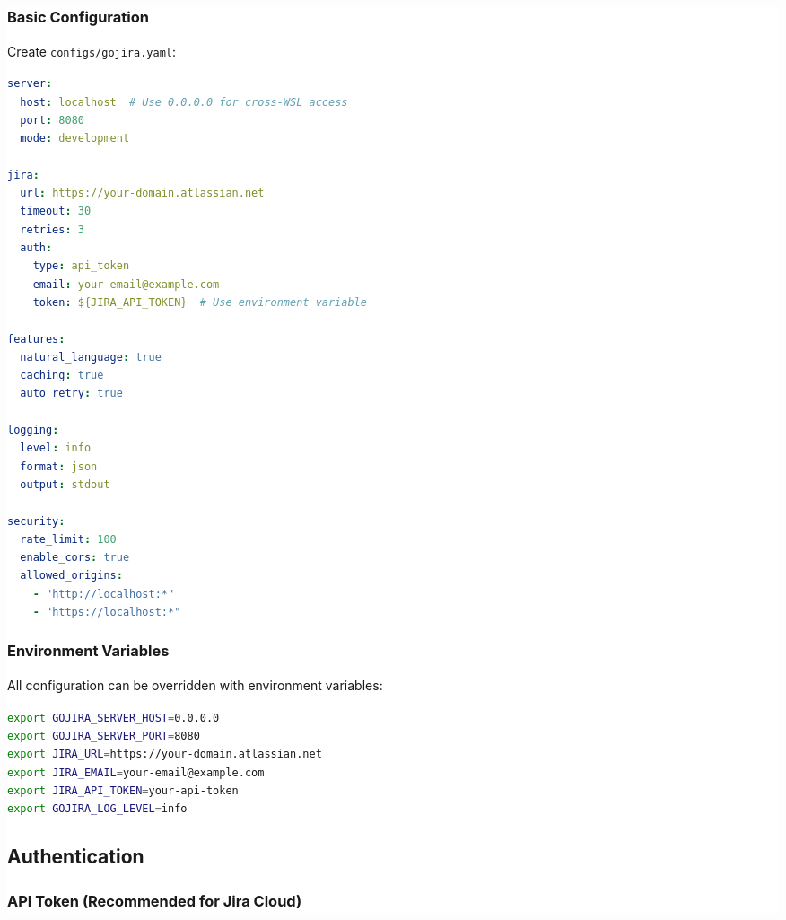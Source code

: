 ### Basic Configuration

Create `configs/gojira.yaml`:

```yaml
server:
  host: localhost  # Use 0.0.0.0 for cross-WSL access
  port: 8080
  mode: development

jira:
  url: https://your-domain.atlassian.net
  timeout: 30
  retries: 3
  auth:
    type: api_token
    email: your-email@example.com
    token: ${JIRA_API_TOKEN}  # Use environment variable

features:
  natural_language: true
  caching: true
  auto_retry: true

logging:
  level: info
  format: json
  output: stdout

security:
  rate_limit: 100
  enable_cors: true
  allowed_origins:
    - "http://localhost:*"
    - "https://localhost:*"
```

### Environment Variables

All configuration can be overridden with environment variables:

```bash
export GOJIRA_SERVER_HOST=0.0.0.0
export GOJIRA_SERVER_PORT=8080
export JIRA_URL=https://your-domain.atlassian.net
export JIRA_EMAIL=your-email@example.com
export JIRA_API_TOKEN=your-api-token
export GOJIRA_LOG_LEVEL=info
```

## Authentication

### API Token (Recommended for Jira Cloud)
